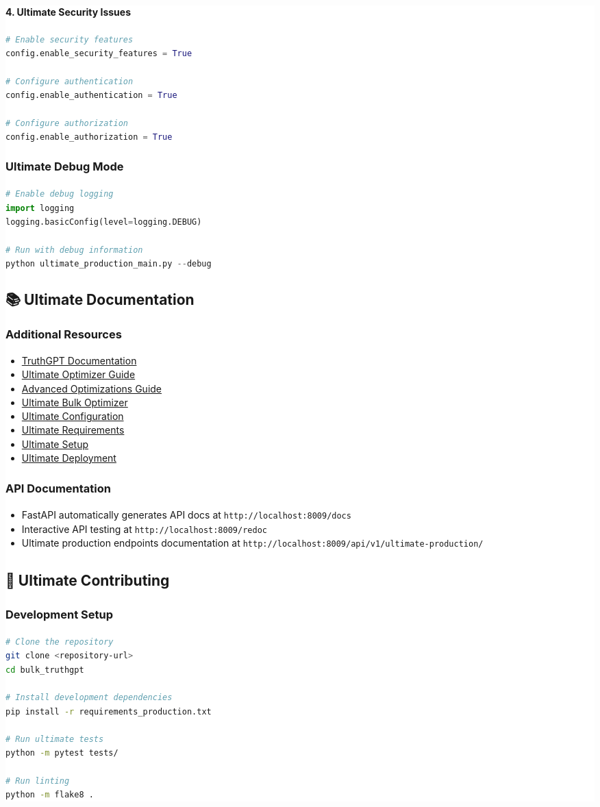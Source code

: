#### 4. Ultimate Security Issues
```python
# Enable security features
config.enable_security_features = True

# Configure authentication
config.enable_authentication = True

# Configure authorization
config.enable_authorization = True
```

### Ultimate Debug Mode

```python
# Enable debug logging
import logging
logging.basicConfig(level=logging.DEBUG)

# Run with debug information
python ultimate_production_main.py --debug
```

## 📚 **Ultimate Documentation**

### Additional Resources
- [TruthGPT Documentation](../Frontier-Model-run/scripts/TruthGPT-main/README.md)
- [Ultimate Optimizer Guide](../Frontier-Model-run/scripts/TruthGPT-main/optimization_core/core/ultimate_optimizer.py)
- [Advanced Optimizations Guide](../Frontier-Model-run/scripts/TruthGPT-main/optimization_core/core/advanced_optimizations.py)
- [Ultimate Bulk Optimizer](../Frontier-Model-run/scripts/TruthGPT-main/bulk/ultimate_bulk_optimizer.py)
- [Ultimate Configuration](ultimate_production_config.yaml)
- [Ultimate Requirements](requirements_production.txt)
- [Ultimate Setup](setup_production.py)
- [Ultimate Deployment](deploy_production.py)

### API Documentation
- FastAPI automatically generates API docs at `http://localhost:8009/docs`
- Interactive API testing at `http://localhost:8009/redoc`
- Ultimate production endpoints documentation at `http://localhost:8009/api/v1/ultimate-production/`

## 🤝 **Ultimate Contributing**

### Development Setup

```bash
# Clone the repository
git clone <repository-url>
cd bulk_truthgpt

# Install development dependencies
pip install -r requirements_production.txt

# Run ultimate tests
python -m pytest tests/

# Run linting
python -m flake8 .
```

